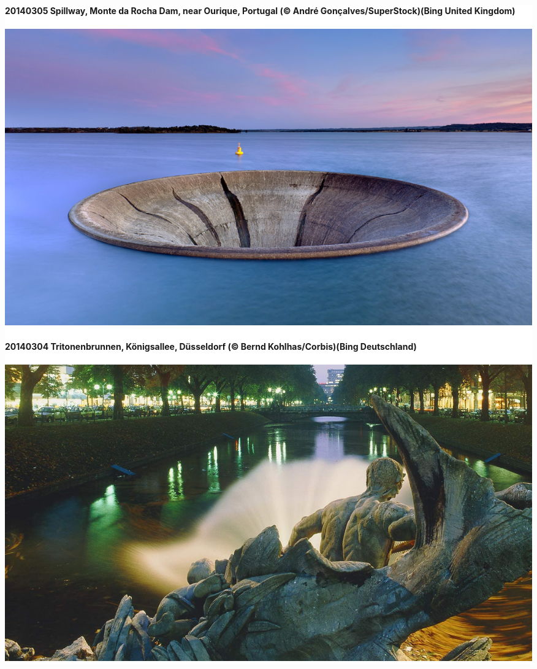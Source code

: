 #### 20140305 Spillway, Monte da Rocha Dam, near Ourique, Portugal (© André Gonçalves/SuperStock)(Bing United Kingdom)

![](20140305_MontedaRochaDam_1366x768.jpg)

#### 20140304 Tritonenbrunnen, Königsallee, Düsseldorf (© Bernd Kohlhas/Corbis)(Bing Deutschland)

![](20140304_TritonenDuesseldorf_1366x768.jpg)
